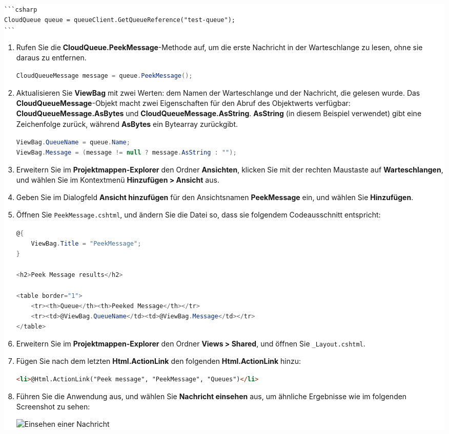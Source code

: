     ```csharp
    CloudQueue queue = queueClient.GetQueueReference("test-queue");
    ```

1. Rufen Sie die **CloudQueue.PeekMessage**-Methode auf, um die erste Nachricht in der Warteschlange zu lesen, ohne sie daraus zu entfernen. 

    ```csharp
    CloudQueueMessage message = queue.PeekMessage();
    ```

1. Aktualisieren Sie **ViewBag** mit zwei Werten: dem Namen der Warteschlange und der Nachricht, die gelesen wurde. Das **CloudQueueMessage**-Objekt macht zwei Eigenschaften für den Abruf des Objektwerts verfügbar: **CloudQueueMessage.AsBytes** und **CloudQueueMessage.AsString**. **AsString** (in diesem Beispiel verwendet) gibt eine Zeichenfolge zurück, während **AsBytes** ein Bytearray zurückgibt.

    ```csharp
    ViewBag.QueueName = queue.Name; 
    ViewBag.Message = (message != null ? message.AsString : "");
    ```

1. Erweitern Sie im **Projektmappen-Explorer** den Ordner **Ansichten**, klicken Sie mit der rechten Maustaste auf **Warteschlangen**, und wählen Sie im Kontextmenü **Hinzufügen > Ansicht** aus.

1. Geben Sie im Dialogfeld **Ansicht hinzufügen** für den Ansichtsnamen **PeekMessage** ein, und wählen Sie **Hinzufügen**.

1. Öffnen Sie `PeekMessage.cshtml`, und ändern Sie die Datei so, dass sie folgendem Codeausschnitt entspricht:

    ```csharp
    @{
        ViewBag.Title = "PeekMessage";
    }
    
    <h2>Peek Message results</h2>
    
    <table border="1">
        <tr><th>Queue</th><th>Peeked Message</th></tr>
        <tr><td>@ViewBag.QueueName</td><td>@ViewBag.Message</td></tr>
    </table>    
    ```

1. Erweitern Sie im **Projektmappen-Explorer** den Ordner **Views > Shared**, und öffnen Sie `_Layout.cshtml`.

1. Fügen Sie nach dem letzten **Html.ActionLink** den folgenden **Html.ActionLink** hinzu:

    ```html
    <li>@Html.ActionLink("Peek message", "PeekMessage", "Queues")</li>
    ```

1. Führen Sie die Anwendung aus, und wählen Sie **Nachricht einsehen** aus, um ähnliche Ergebnisse wie im folgenden Screenshot zu sehen:
  
    ![Einsehen einer Nachricht](./media/vs-storage-aspnet-getting-started-queues/peek-message-results.png)
